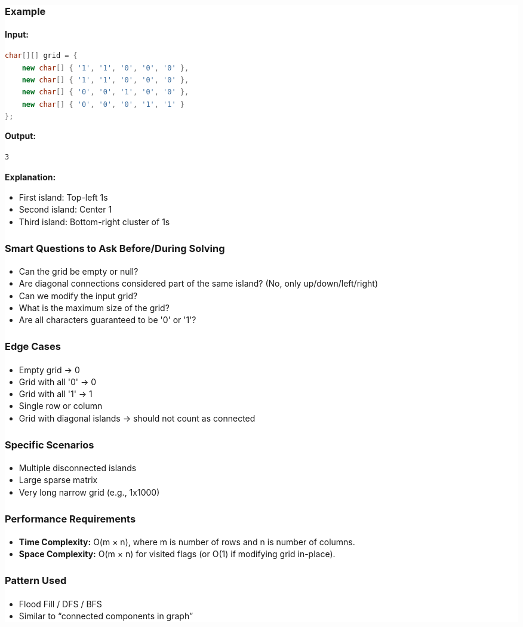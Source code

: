 ### Example

**Input:**

```csharp
char[][] grid = {
    new char[] { '1', '1', '0', '0', '0' },
    new char[] { '1', '1', '0', '0', '0' },
    new char[] { '0', '0', '1', '0', '0' },
    new char[] { '0', '0', '0', '1', '1' }
};
```

**Output:**

```
3
```

**Explanation:**

- First island: Top-left 1s
- Second island: Center 1
- Third island: Bottom-right cluster of 1s

### Smart Questions to Ask Before/During Solving

- Can the grid be empty or null?
- Are diagonal connections considered part of the same island? (No, only up/down/left/right)
- Can we modify the input grid?
- What is the maximum size of the grid?
- Are all characters guaranteed to be '0' or '1'?

### Edge Cases

- Empty grid → 0
- Grid with all '0' → 0
- Grid with all '1' → 1
- Single row or column
- Grid with diagonal islands → should not count as connected

### Specific Scenarios

- Multiple disconnected islands
- Large sparse matrix
- Very long narrow grid (e.g., 1x1000)

### Performance Requirements

- **Time Complexity:** O(m × n), where m is number of rows and n is number of columns.
- **Space Complexity:** O(m × n) for visited flags (or O(1) if modifying grid in-place).

### Pattern Used

- Flood Fill / DFS / BFS
- Similar to “connected components in graph”
